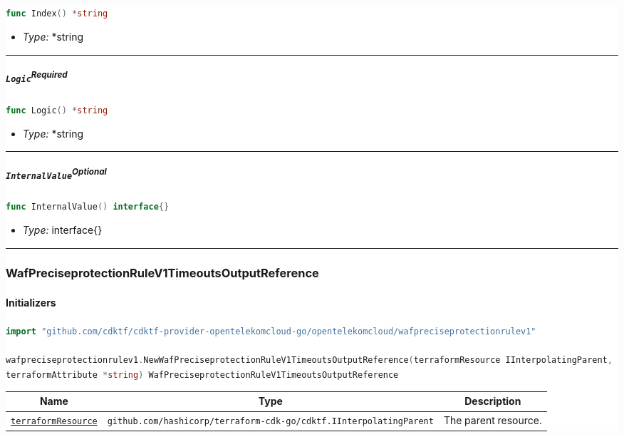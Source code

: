 ```go
func Index() *string
```

- *Type:* *string

---

##### `Logic`<sup>Required</sup> <a name="Logic" id="@cdktf/provider-opentelekomcloud.wafPreciseprotectionRuleV1.WafPreciseprotectionRuleV1ConditionsOutputReference.property.logic"></a>

```go
func Logic() *string
```

- *Type:* *string

---

##### `InternalValue`<sup>Optional</sup> <a name="InternalValue" id="@cdktf/provider-opentelekomcloud.wafPreciseprotectionRuleV1.WafPreciseprotectionRuleV1ConditionsOutputReference.property.internalValue"></a>

```go
func InternalValue() interface{}
```

- *Type:* interface{}

---


### WafPreciseprotectionRuleV1TimeoutsOutputReference <a name="WafPreciseprotectionRuleV1TimeoutsOutputReference" id="@cdktf/provider-opentelekomcloud.wafPreciseprotectionRuleV1.WafPreciseprotectionRuleV1TimeoutsOutputReference"></a>

#### Initializers <a name="Initializers" id="@cdktf/provider-opentelekomcloud.wafPreciseprotectionRuleV1.WafPreciseprotectionRuleV1TimeoutsOutputReference.Initializer"></a>

```go
import "github.com/cdktf/cdktf-provider-opentelekomcloud-go/opentelekomcloud/wafpreciseprotectionrulev1"

wafpreciseprotectionrulev1.NewWafPreciseprotectionRuleV1TimeoutsOutputReference(terraformResource IInterpolatingParent, terraformAttribute *string) WafPreciseprotectionRuleV1TimeoutsOutputReference
```

| **Name** | **Type** | **Description** |
| --- | --- | --- |
| <code><a href="#@cdktf/provider-opentelekomcloud.wafPreciseprotectionRuleV1.WafPreciseprotectionRuleV1TimeoutsOutputReference.Initializer.parameter.terraformResource">terraformResource</a></code> | <code>github.com/hashicorp/terraform-cdk-go/cdktf.IInterpolatingParent</code> | The parent resource. |
